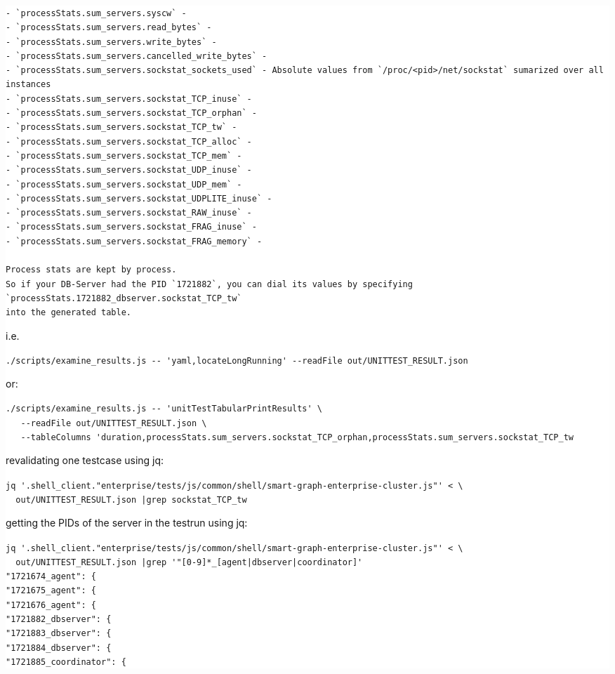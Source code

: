     - `processStats.sum_servers.syscw` - 
    - `processStats.sum_servers.read_bytes` - 
    - `processStats.sum_servers.write_bytes` - 
    - `processStats.sum_servers.cancelled_write_bytes` - 
    - `processStats.sum_servers.sockstat_sockets_used` - Absolute values from `/proc/<pid>/net/sockstat` sumarized over all instances
    - `processStats.sum_servers.sockstat_TCP_inuse` - 
    - `processStats.sum_servers.sockstat_TCP_orphan` - 
    - `processStats.sum_servers.sockstat_TCP_tw` - 
    - `processStats.sum_servers.sockstat_TCP_alloc` - 
    - `processStats.sum_servers.sockstat_TCP_mem` - 
    - `processStats.sum_servers.sockstat_UDP_inuse` - 
    - `processStats.sum_servers.sockstat_UDP_mem` - 
    - `processStats.sum_servers.sockstat_UDPLITE_inuse` - 
    - `processStats.sum_servers.sockstat_RAW_inuse` - 
    - `processStats.sum_servers.sockstat_FRAG_inuse` - 
    - `processStats.sum_servers.sockstat_FRAG_memory` -
    
    Process stats are kept by process.
    So if your DB-Server had the PID `1721882`, you can dial its values by specifying
    `processStats.1721882_dbserver.sockstat_TCP_tw`
    into the generated table.

i.e.

    ./scripts/examine_results.js -- 'yaml,locateLongRunning' --readFile out/UNITTEST_RESULT.json

or:

    ./scripts/examine_results.js -- 'unitTestTabularPrintResults' \
       --readFile out/UNITTEST_RESULT.json \
       --tableColumns 'duration,processStats.sum_servers.sockstat_TCP_orphan,processStats.sum_servers.sockstat_TCP_tw

revalidating one testcase using jq:

    jq '.shell_client."enterprise/tests/js/common/shell/smart-graph-enterprise-cluster.js"' < \
      out/UNITTEST_RESULT.json |grep sockstat_TCP_tw

getting the PIDs of the server in the testrun using jq:

    jq '.shell_client."enterprise/tests/js/common/shell/smart-graph-enterprise-cluster.js"' < \
      out/UNITTEST_RESULT.json |grep '"[0-9]*_[agent|dbserver|coordinator]'
    "1721674_agent": {
    "1721675_agent": {
    "1721676_agent": {
    "1721882_dbserver": {
    "1721883_dbserver": {
    "1721884_dbserver": {
    "1721885_coordinator": {
